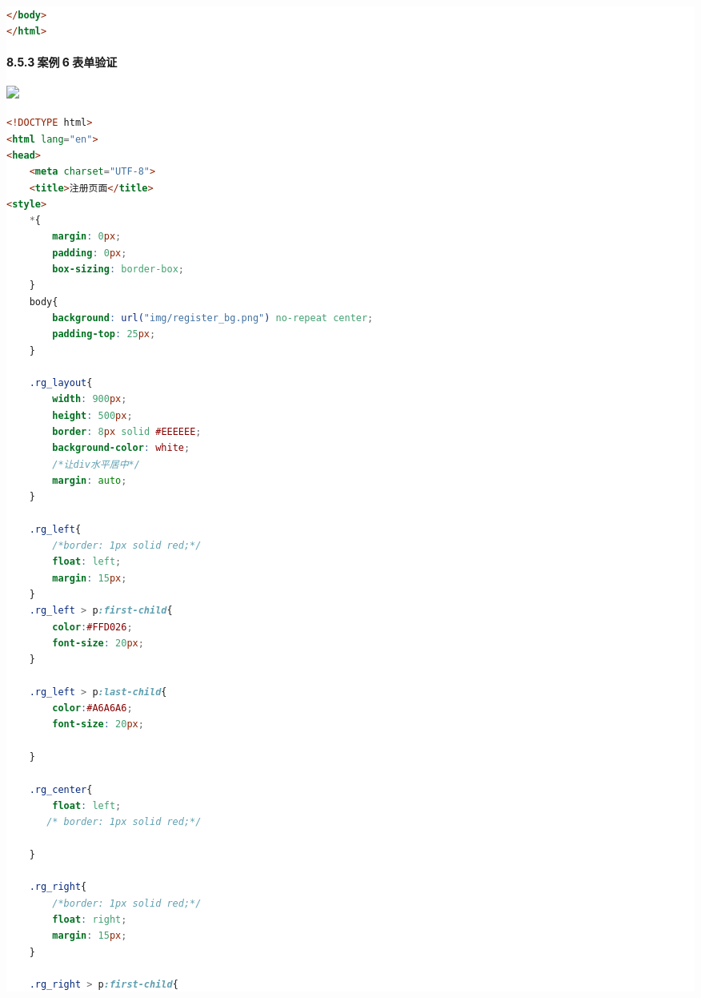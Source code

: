 ```html
</body>
</html>
```

#### 8.5.3 案例 6 表单验证 

<img src="https://img2020.cnblogs.com/blog/2051825/202008/2051825-20200818144950693-1557554473.png" width=800>

```html
<!DOCTYPE html>
<html lang="en">
<head>
    <meta charset="UTF-8">
    <title>注册页面</title>
<style>
    *{
        margin: 0px;
        padding: 0px;
        box-sizing: border-box;
    }
    body{
        background: url("img/register_bg.png") no-repeat center;
        padding-top: 25px;
    }

    .rg_layout{
        width: 900px;
        height: 500px;
        border: 8px solid #EEEEEE;
        background-color: white;
        /*让div水平居中*/
        margin: auto;
    }

    .rg_left{
        /*border: 1px solid red;*/
        float: left;
        margin: 15px;
    }
    .rg_left > p:first-child{
        color:#FFD026;
        font-size: 20px;
    }

    .rg_left > p:last-child{
        color:#A6A6A6;
        font-size: 20px;

    }

    .rg_center{
        float: left;
       /* border: 1px solid red;*/

    }

    .rg_right{
        /*border: 1px solid red;*/
        float: right;
        margin: 15px;
    }

    .rg_right > p:first-child{
```